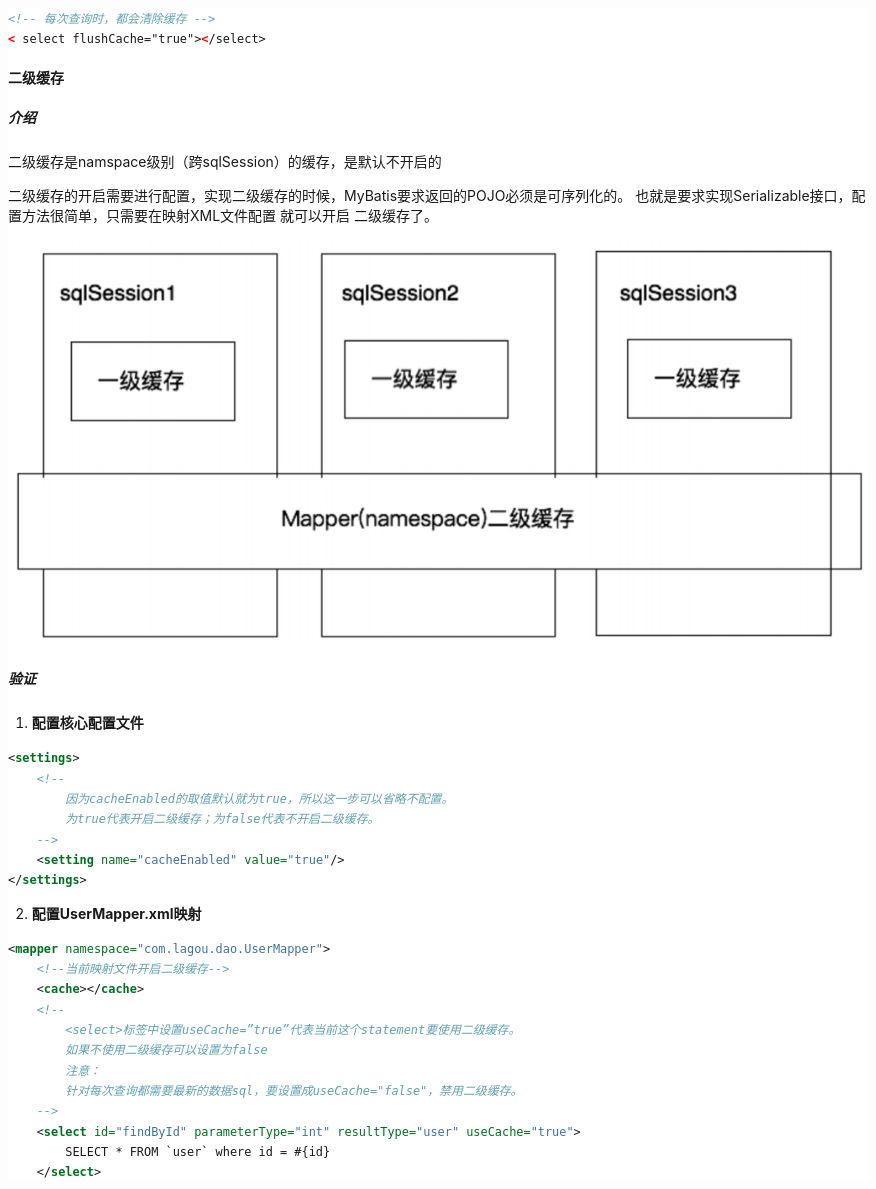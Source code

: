 ```xml
<!-- 每次查询时，都会清除缓存 -->
< select flushCache="true"></select>

```

####  二级缓存 

#####  介绍 

 二级缓存是namspace级别（跨sqlSession）的缓存，是默认不开启的 

二级缓存的开启需要进行配置，实现二级缓存的时候，MyBatis要求返回的POJO必须是可序列化的。 也就是要求实现Serializable接口，配置方法很简单，只需要在映射XML文件配置  就可以开启 二级缓存了。  

![](./picture/day43/二级缓存.png)

#####  验证 

1.  **配置核心配置文件** 

   ```xml
   <settings>
       <!--
           因为cacheEnabled的取值默认就为true，所以这一步可以省略不配置。
           为true代表开启二级缓存；为false代表不开启二级缓存。
       -->
       <setting name="cacheEnabled" value="true"/>
   </settings>
   ```

   

2.  **配置UserMapper.xml映射** 

   ```xml
   <mapper namespace="com.lagou.dao.UserMapper">
       <!--当前映射文件开启二级缓存-->
       <cache></cache>
       <!--
           <select>标签中设置useCache=”true”代表当前这个statement要使用二级缓存。
           如果不使用二级缓存可以设置为false
           注意：
           针对每次查询都需要最新的数据sql，要设置成useCache="false"，禁用二级缓存。
       -->
       <select id="findById" parameterType="int" resultType="user" useCache="true">
           SELECT * FROM `user` where id = #{id}
       </select>
   ```